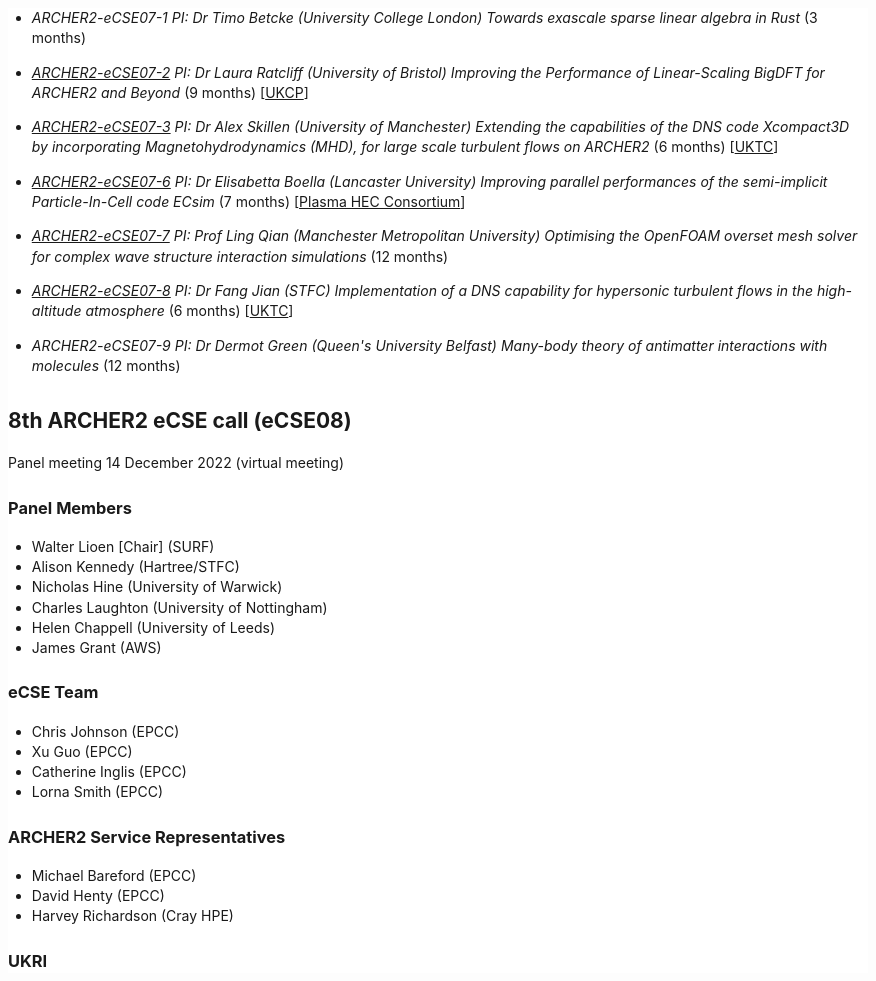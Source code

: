- *ARCHER2-eCSE07-1 PI: Dr Timo Betcke (University College London) Towards exascale sparse linear algebra in Rust* (3 months) 

- *[ARCHER2-eCSE07-2](../reports/eCSE07-02/) PI: Dr Laura Ratcliff (University of Bristol) Improving the Performance of Linear-Scaling BigDFT for ARCHER2 and Beyond* (9 months) [[UKCP](http://www.ukcp.ac.uk/)]

- *[ARCHER2-eCSE07-3](../reports/eCSE07-03/) PI: Dr Alex Skillen (University of Manchester) Extending the capabilities of the DNS code Xcompact3D by incorporating Magnetohydrodynamics (MHD), for large scale turbulent flows on ARCHER2* (6 months) [[UKTC](https://www.ukturbulence.co.uk/)]

- *[ARCHER2-eCSE07-6](../reports/eCSE07-06/) PI: Dr Elisabetta Boella (Lancaster University) Improving parallel performances of the semi-implicit Particle-In-Cell code ECsim* (7 months) [[Plasma HEC Consortium](https://plasma-ccp-hec.uk/)]

- *[ARCHER2-eCSE07-7](../reports/eCSE07-07/) PI: Prof Ling Qian (Manchester Metropolitan University) Optimising the OpenFOAM overset mesh solver for complex wave structure interaction simulations* (12 months) 

- *[ARCHER2-eCSE07-8](../reports/eCSE07-08/) PI: Dr Fang Jian (STFC) Implementation of a DNS capability for hypersonic turbulent flows in the high-altitude atmosphere* (6 months) [[UKTC](https://www.ukturbulence.co.uk/)]

- *ARCHER2-eCSE07-9 PI: Dr Dermot Green (Queen's University Belfast) Many-body theory of antimatter interactions with molecules* (12 months)

## 8th ARCHER2 eCSE call (eCSE08)

Panel meeting 14 December 2022 (virtual meeting)

### Panel Members

- Walter Lioen [Chair] (SURF)
- Alison Kennedy (Hartree/STFC)
- Nicholas Hine (University of Warwick)
- Charles Laughton (University of Nottingham)
- Helen Chappell (University of Leeds)
- James Grant (AWS)

### eCSE Team

- Chris Johnson (EPCC)
- Xu Guo (EPCC)
- Catherine Inglis (EPCC)
- Lorna Smith (EPCC)

### ARCHER2 Service Representatives

- Michael Bareford (EPCC)
- David Henty (EPCC)
- Harvey Richardson (Cray HPE)

### UKRI
